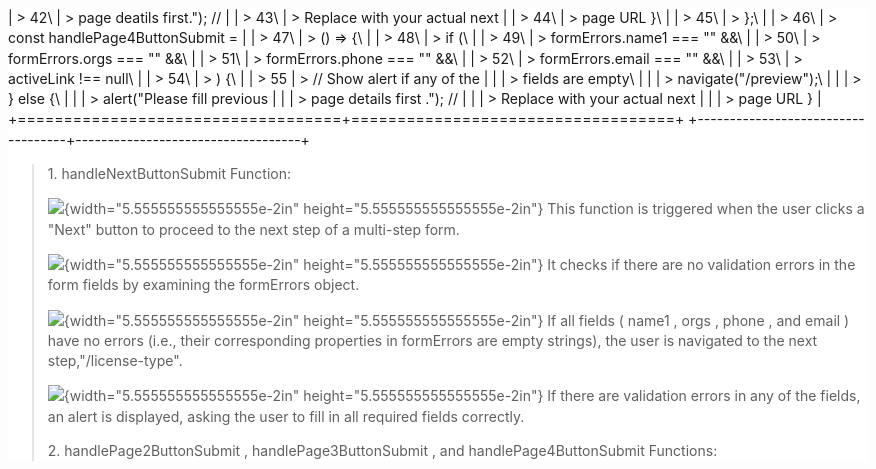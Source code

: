 | > 42\ | > page deatils first.\"); // |
| > 43\ | > Replace with your actual next |
| > 44\ | > page URL }\ |
| > 45\ | > };\ |
| > 46\ | > const handlePage4ButtonSubmit = |
| > 47\ | > () =\> {\ |
| > 48\ | > if (\ |
| > 49\ | > formErrors.name1 === \"\" &&\ |
| > 50\ | > formErrors.orgs === \"\" &&\ |
| > 51\ | > formErrors.phone === \"\" &&\ |
| > 52\ | > formErrors.email === \"\" &&\ |
| > 53\ | > activeLink !== null\ |
| > 54\ | > ) {\ |
| > 55 | > // Show alert if any of the |
| | > fields are empty\ |
| | > navigate(\"/preview\");\ |
| | > } else {\ |
| | > alert(\"Please fill previous |
| | > page details first .\"); // |
| | > Replace with your actual next |
| | > page URL } |
+===================================+===================================+
+-----------------------------------+-----------------------------------+

> 1\. handleNextButtonSubmit Function:
>
> ![](vertopal_b6e3d2941e8546d9b646400caafcb8f4/media/image17.png){width="5.555555555555555e-2in"
> height="5.555555555555555e-2in"} This function is triggered when the
> user clicks a \"Next\" button to proceed to the next step of a
> multi-step form.
>
> ![](vertopal_b6e3d2941e8546d9b646400caafcb8f4/media/image18.png){width="5.555555555555555e-2in"
> height="5.555555555555555e-2in"} It checks if there are no validation
> errors in the form fields by examining the formErrors object.
>
> ![](vertopal_b6e3d2941e8546d9b646400caafcb8f4/media/image19.png){width="5.555555555555555e-2in"
> height="5.555555555555555e-2in"} If all fields ( name1 , orgs , phone
> , and email ) have no errors (i.e., their corresponding properties in
> formErrors are empty strings), the user is navigated to the next
> step,\"/license-type\".
>
> ![](vertopal_b6e3d2941e8546d9b646400caafcb8f4/media/image20.png){width="5.555555555555555e-2in"
> height="5.555555555555555e-2in"} If there are validation errors in any
> of the fields, an alert is displayed, asking the user to fill in all
> required fields correctly.
>
> 2\. handlePage2ButtonSubmit , handlePage3ButtonSubmit , and
> handlePage4ButtonSubmit Functions:
>